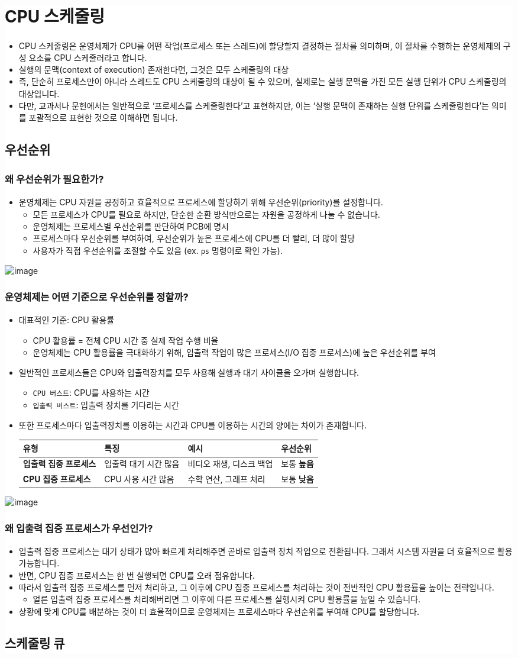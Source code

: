 # CPU 스케줄링

- CPU 스케줄링은 운영체제가 CPU를 어떤 작업(프로세스 또는 스레드)에 할당할지 결정하는 절차를 의미하며, 이 절차를 수행하는 운영체제의 구성 요소를 CPU 스케줄러라고 합니다.
- 실행의 문맥(context of execution) 존재한다면, 그것은 모두 스케줄링의 대상
- 즉, 단순히 프로세스만이 아니라 스레드도 CPU 스케줄링의 대상이 될 수 있으며, 실제로는 실행 문맥을 가진 모든 실행 단위가 CPU 스케줄링의 대상입니다.
- 다만, 교과서나 문헌에서는 일반적으로 ‘프로세스를 스케줄링한다’고 표현하지만, 이는 ‘실행 문맥이 존재하는 실행 단위를 스케줄링한다’는 의미를 포괄적으로 표현한 것으로 이해하면 됩니다.

## 우선순위

### 왜 우선순위가 필요한가?

- 운영체제는 CPU 자원을 공정하고 효율적으로 프로세스에 할당하기 위해 우선순위(priority)를 설정합니다.
    - 모든 프로세스가 CPU를 필요로 하지만, 단순한 순환 방식만으로는 자원을 공정하게 나눌 수 없습니다.
    - 운영체제는 프로세스별 우선순위를 판단하여 PCB에 명시
    - 프로세스마다 우선순위를 부여하여, 우선순위가 높은 프로세스에 CPU를 더 빨리, 더 많이 할당
    - 사용자가 직접 우선순위를 조절할 수도 있음 (ex. `ps` 명령어로 확인 가능).

![image](https://github.com/user-attachments/assets/eccd11ce-a46b-40e0-9ced-5a29ea1dd032)


### 운영체제는 어떤 기준으로 우선순위를 정할까?

- 대표적인 기준: CPU 활용률
    - CPU 활용률 = 전체 CPU 시간 중 실제 작업 수행 비율
    - 운영체제는 CPU 활용률을 극대화하기 위해, 입출력 작업이 많은 프로세스(I/O 집중 프로세스)에 높은 우선순위를 부여

- 일반적인 프로세스들은 CPU와 입출력장치를 모두 사용해 실행과 대기 사이클을 오가며 실행합니다.
    - `CPU 버스트`: CPU를 사용하는 시간
    - `입출력 버스트`: 입출력 장치를 기다리는 시간
- 또한 프로세스마다 입출력장치를 이용하는 시간과 CPU를 이용하는 시간의 양에는 차이가 존재합니다.
    
    
    | 유형 | 특징 | 예시 | 우선순위 |
    | --- | --- | --- | --- |
    | **입출력 집중 프로세스** | 입출력 대기 시간 많음 | 비디오 재생, 디스크 백업 | 보통 **높음** |
    | **CPU 집중 프로세스** | CPU 사용 시간 많음 | 수학 연산, 그래프 처리 | 보통 **낮음** |

![image](https://github.com/user-attachments/assets/3a77d8bc-d1c0-4723-9207-5a0887d3ac8d)


### 왜 입출력 집중 프로세스가 우선인가?

- 입출력 집중 프로세스는 대기 상태가 많아 빠르게 처리해주면 곧바로 입출력 장치 작업으로 전환됩니다. 그래서 시스템 자원을 더 효율적으로 활용 가능합니다.
- 반면, CPU 집중 프로세스는 한 번 실행되면 CPU를 오래 점유합니다.
- 따라서 입출력 집중 프로세스를 먼저 처리하고, 그 이후에 CPU 집중 프로세스를 처리하는 것이 전반적인 CPU 활용률을 높이는 전략입니다.
    - 얼른 입출력 집중 프로세스를 처리해버리면 그 이후에 다른 프로세스를 실행시켜 CPU 활용률을 높일 수 있습니다.
- 상황에 맞게 CPU를 배분하는 것이 더 효율적이므로 운영체제는 프로세스마다 우선순위를 부여해 CPU를 할당합니다.

## 스케줄링 큐
